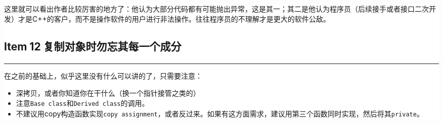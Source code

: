 这里就可以看出作者比较厉害的地方了：他认为大部分代码都有可能抛出异常，这是其一；其二是他认为程序员（后续接手或者接口二次开发）才是C++的客户，而不是操作软件的用户进行非法操作。往往程序员的不理解才是更大的软件公敌。
## Item 12 复制对象时勿忘其每一个成分
----
在之前的基础上，似乎这里没有什么可以讲的了，只需要注意：
+ 深拷贝，或者你知道你在干什么（换一个指针接管之类的）
+ 注意`Base class`和`Derived class`的调用。
+ 不建议用copy构造函数实现`copy assignment`，或者反过来。如果有这方面需求，建议用第三个函数同时实现，然后将其`private`。
